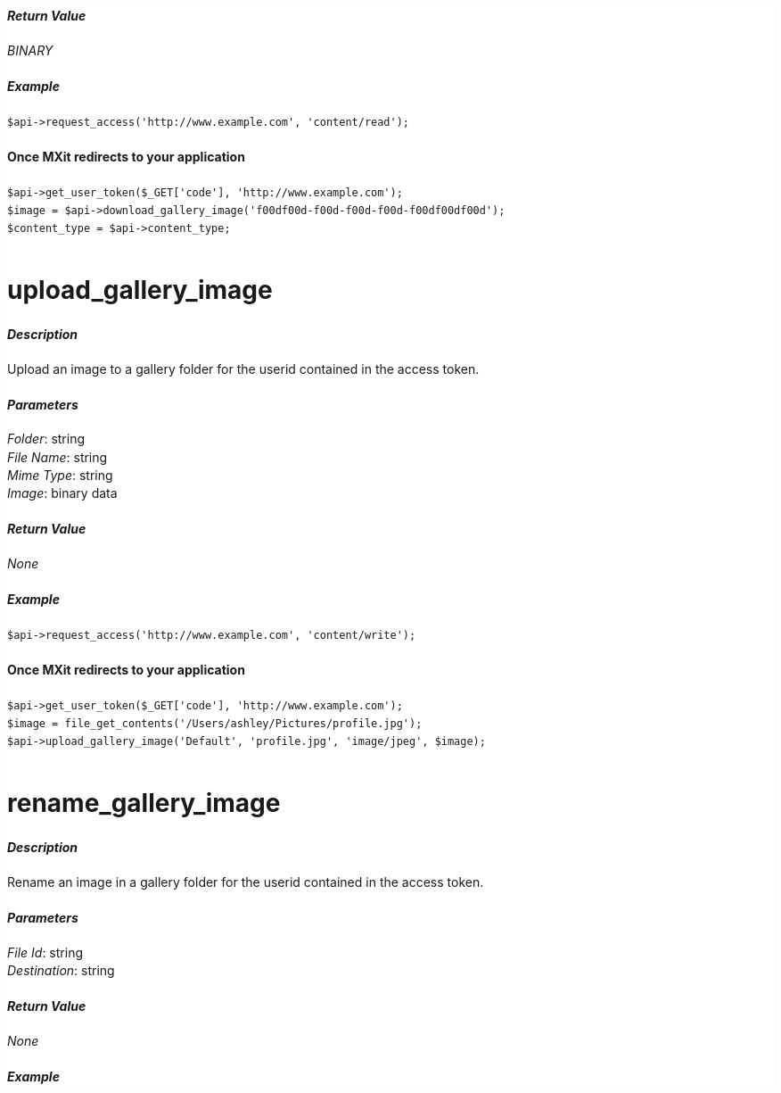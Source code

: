 #### *Return Value*
*BINARY*

#### *Example*

    $api->request_access('http://www.example.com', 'content/read');

#### Once MXit redirects to your application

    $api->get_user_token($_GET['code'], 'http://www.example.com');
    $image = $api->download_gallery_image('f00df00d-f00d-f00d-f00d-f00df00df00d');
    $content_type = $api->content_type;

# upload_gallery_image
#### *Description*

Upload an image to a gallery folder for the userid contained in the access token.

#### *Parameters*
*Folder*: string  
*File Name*: string  
*Mime Type*: string  
*Image*: binary data

#### *Return Value*
*None*

#### *Example*

    $api->request_access('http://www.example.com', 'content/write');

#### Once MXit redirects to your application

    $api->get_user_token($_GET['code'], 'http://www.example.com');
    $image = file_get_contents('/Users/ashley/Pictures/profile.jpg');
    $api->upload_gallery_image('Default', 'profile.jpg', 'image/jpeg', $image);

# rename_gallery_image
#### *Description*

Rename an image in a gallery folder for the userid contained in the access token.

#### *Parameters*
*File Id*: string  
*Destination*: string

#### *Return Value*
*None*

#### *Example*
